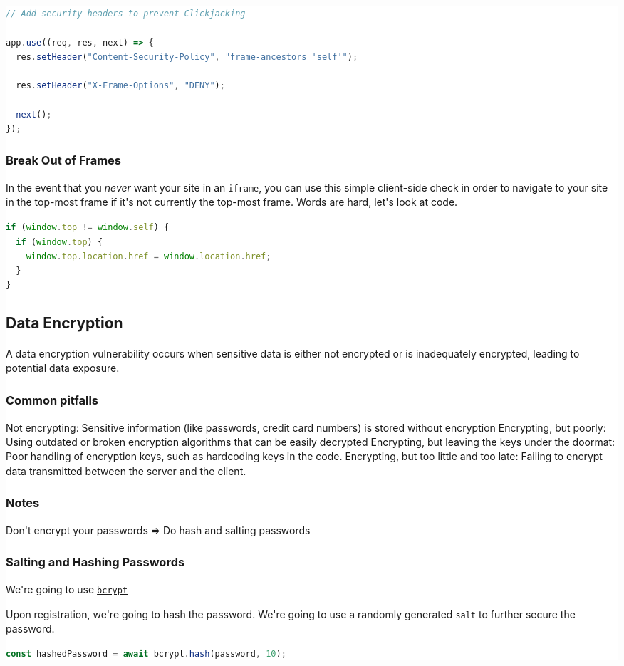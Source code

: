 ```javascript
// Add security headers to prevent Clickjacking

app.use((req, res, next) => {
  res.setHeader("Content-Security-Policy", "frame-ancestors 'self'");

  res.setHeader("X-Frame-Options", "DENY");

  next();
});
```

### Break Out of Frames

In the event that you _never_ want your site in an `iframe`, you can use this simple client-side check in order to navigate to your site in the top-most frame if it's not currently the top-most frame. Words are hard, let's look at code.

```js
if (window.top != window.self) {
  if (window.top) {
    window.top.location.href = window.location.href;
  }
}
```

## Data Encryption

A data encryption vulnerability occurs when sensitive data is either not encrypted or is inadequately encrypted, leading to potential data exposure.

### Common pitfalls

Not encrypting: Sensitive information (like passwords, credit card numbers) is stored without encryption
Encrypting, but poorly: Using outdated or broken encryption algorithms that can be easily decrypted
Encrypting, but leaving the keys under the doormat: Poor handling of encryption keys, such as hardcoding keys in the code.
Encrypting, but too little and too late: Failing to encrypt data transmitted between the server and the client.

### Notes

Don't encrypt your passwords
=> Do hash and salting passwords

### Salting and Hashing Passwords

We're going to use [`bcrypt`](npm.im/bcrypt)

Upon registration, we're going to hash the password. We're going to use a randomly generated `salt` to further secure the password.

```js
const hashedPassword = await bcrypt.hash(password, 10);
```
